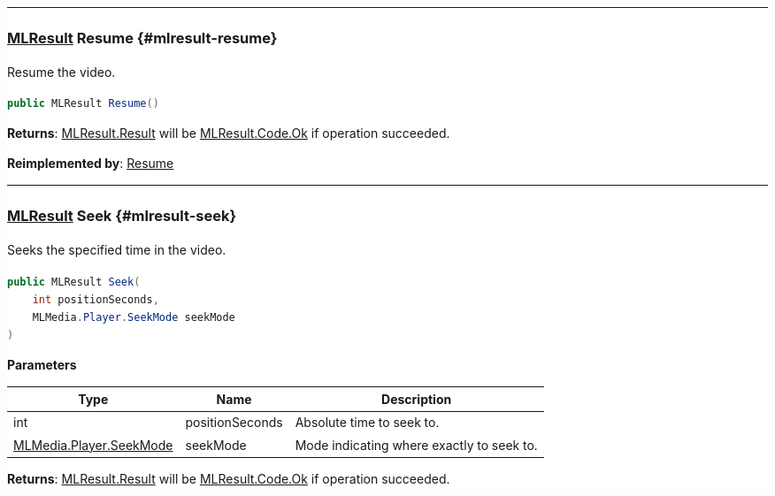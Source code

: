 
-----------

### [MLResult](/versioned_docs/version-31-Aug-2023/unity-api/api/UnityEngine.XR.MagicLeap/UnityEngine.XR.MagicLeap.MLResult.md) Resume {#mlresult-resume}

Resume the video. 

```csharp
public MLResult Resume()
```






**Returns**:  [MLResult.Result](/versioned_docs/version-31-Aug-2023/unity-api/api/UnityEngine.XR.MagicLeap/UnityEngine.XR.MagicLeap.MLResult.md#readonly-result)  will be  [MLResult.Code.Ok](/versioned_docs/version-31-Aug-2023/unity-api/api/UnityEngine.XR.MagicLeap/UnityEngine.XR.MagicLeap.MLResult.md#enums-ok)  if operation succeeded. 

**Reimplemented by**: [Resume](/versioned_docs/version-31-Aug-2023/unity-api/api/UnityEngine.XR.MagicLeap/MLMedia/Player/UnityEngine.XR.MagicLeap.MLMedia.Player.md#mlresult-resume)



-----------

### [MLResult](/versioned_docs/version-31-Aug-2023/unity-api/api/UnityEngine.XR.MagicLeap/UnityEngine.XR.MagicLeap.MLResult.md) Seek {#mlresult-seek}

Seeks the specified time in the video. 

```csharp
public MLResult Seek(
    int positionSeconds,
    MLMedia.Player.SeekMode seekMode
)
```


**Parameters**

| Type | Name  | Description  | 
|--|--|--|
| int |positionSeconds|Absolute time to seek to.|
| [MLMedia.Player.SeekMode](/versioned_docs/version-31-Aug-2023/unity-api/api/UnityEngine.XR.MagicLeap/MLMedia/Player/UnityEngine.XR.MagicLeap.MLMedia.Player.md#enums-seekmode) |seekMode|Mode indicating where exactly to seek to. |






**Returns**:  [MLResult.Result](/versioned_docs/version-31-Aug-2023/unity-api/api/UnityEngine.XR.MagicLeap/UnityEngine.XR.MagicLeap.MLResult.md#readonly-result)  will be  [MLResult.Code.Ok](/versioned_docs/version-31-Aug-2023/unity-api/api/UnityEngine.XR.MagicLeap/UnityEngine.XR.MagicLeap.MLResult.md#enums-ok)  if operation succeeded. 
